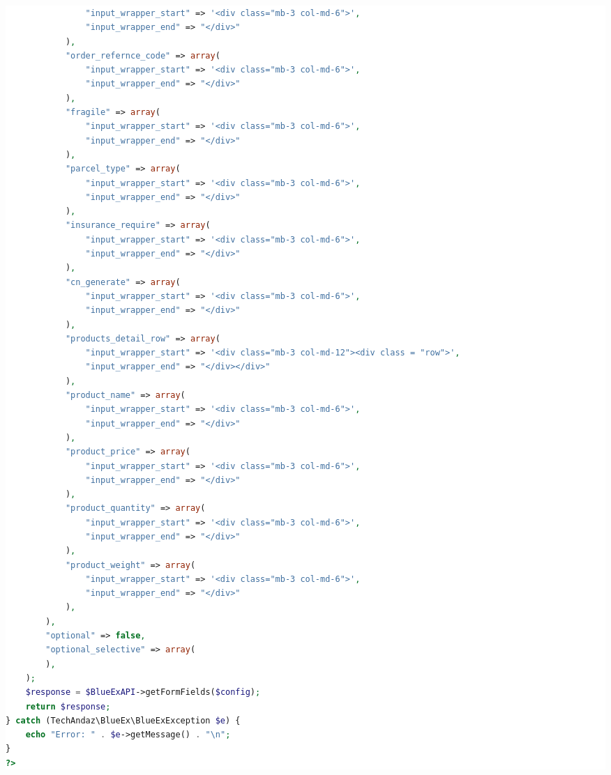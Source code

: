 ```php
                "input_wrapper_start" => '<div class="mb-3 col-md-6">',
                "input_wrapper_end" => "</div>"
            ),
            "order_refernce_code" => array(
                "input_wrapper_start" => '<div class="mb-3 col-md-6">',
                "input_wrapper_end" => "</div>"
            ),
            "fragile" => array(
                "input_wrapper_start" => '<div class="mb-3 col-md-6">',
                "input_wrapper_end" => "</div>"
            ),
            "parcel_type" => array(
                "input_wrapper_start" => '<div class="mb-3 col-md-6">',
                "input_wrapper_end" => "</div>"
            ),
            "insurance_require" => array(
                "input_wrapper_start" => '<div class="mb-3 col-md-6">',
                "input_wrapper_end" => "</div>"
            ),
            "cn_generate" => array(
                "input_wrapper_start" => '<div class="mb-3 col-md-6">',
                "input_wrapper_end" => "</div>"
            ),
            "products_detail_row" => array(
                "input_wrapper_start" => '<div class="mb-3 col-md-12"><div class = "row">',
                "input_wrapper_end" => "</div></div>"
            ),
            "product_name" => array(
                "input_wrapper_start" => '<div class="mb-3 col-md-6">',
                "input_wrapper_end" => "</div>"
            ),
            "product_price" => array(
                "input_wrapper_start" => '<div class="mb-3 col-md-6">',
                "input_wrapper_end" => "</div>"
            ),
            "product_quantity" => array(
                "input_wrapper_start" => '<div class="mb-3 col-md-6">',
                "input_wrapper_end" => "</div>"
            ),
            "product_weight" => array(
                "input_wrapper_start" => '<div class="mb-3 col-md-6">',
                "input_wrapper_end" => "</div>"
            ),
        ),
        "optional" => false,
        "optional_selective" => array(
        ),
    );
    $response = $BlueExAPI->getFormFields($config);
    return $response;
} catch (TechAndaz\BlueEx\BlueExException $e) {
    echo "Error: " . $e->getMessage() . "\n";
}
?>
```
